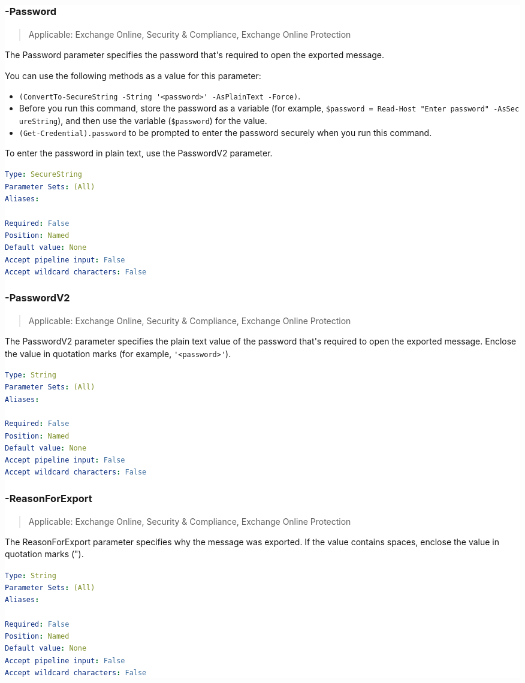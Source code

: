 ### -Password

> Applicable: Exchange Online, Security & Compliance, Exchange Online Protection

The Password parameter specifies the password that's required to open the exported message.

You can use the following methods as a value for this parameter:

- `(ConvertTo-SecureString -String '<password>' -AsPlainText -Force)`.
- Before you run this command, store the password as a variable (for example, `$password = Read-Host "Enter password" -AsSecureString`), and then use the variable (`$password`) for the value.
- `(Get-Credential).password` to be prompted to enter the password securely when you run this command.

To enter the password in plain text, use the PasswordV2 parameter.

```yaml
Type: SecureString
Parameter Sets: (All)
Aliases:

Required: False
Position: Named
Default value: None
Accept pipeline input: False
Accept wildcard characters: False
```

### -PasswordV2

> Applicable: Exchange Online, Security & Compliance, Exchange Online Protection

The PasswordV2 parameter specifies the plain text value of the password that's required to open the exported message. Enclose the value in quotation marks (for example, `'<password>'`).

```yaml
Type: String
Parameter Sets: (All)
Aliases:

Required: False
Position: Named
Default value: None
Accept pipeline input: False
Accept wildcard characters: False
```

### -ReasonForExport

> Applicable: Exchange Online, Security & Compliance, Exchange Online Protection

The ReasonForExport parameter specifies why the message was exported. If the value contains spaces, enclose the value in quotation marks (").

```yaml
Type: String
Parameter Sets: (All)
Aliases:

Required: False
Position: Named
Default value: None
Accept pipeline input: False
Accept wildcard characters: False
```
